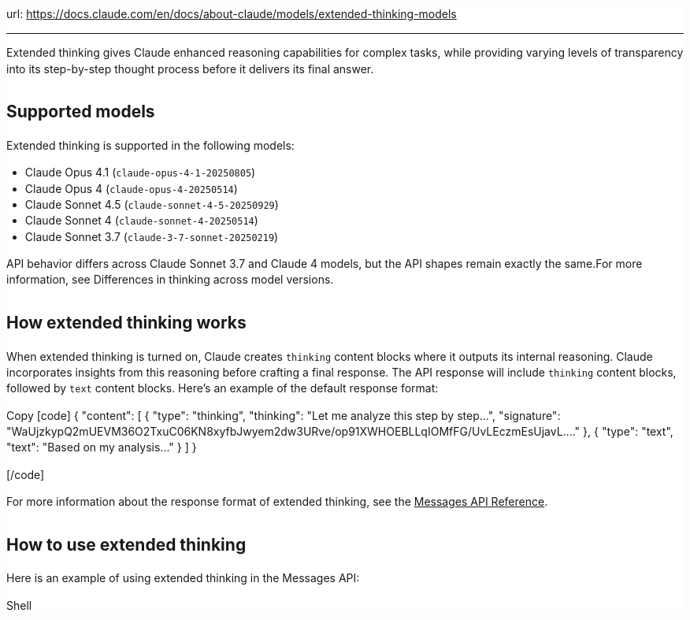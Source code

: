 url: https://docs.claude.com/en/docs/about-claude/models/extended-thinking-models

---

Extended thinking gives Claude enhanced reasoning capabilities for complex tasks, while providing varying levels of transparency into its step-by-step thought process before it delivers its final answer.

## Supported models

Extended thinking is supported in the following models:

  * Claude Opus 4.1 \(`claude-opus-4-1-20250805`\)
  * Claude Opus 4 \(`claude-opus-4-20250514`\)
  * Claude Sonnet 4.5 \(`claude-sonnet-4-5-20250929`\)
  * Claude Sonnet 4 \(`claude-sonnet-4-20250514`\)
  * Claude Sonnet 3.7 \(`claude-3-7-sonnet-20250219`\)

API behavior differs across Claude Sonnet 3.7 and Claude 4 models, but the API shapes remain exactly the same.For more information, see Differences in thinking across model versions.

## How extended thinking works

When extended thinking is turned on, Claude creates `thinking` content blocks where it outputs its internal reasoning. Claude incorporates insights from this reasoning before crafting a final response. The API response will include `thinking` content blocks, followed by `text` content blocks. Here’s an example of the default response format:

Copy
[code]
    {
      "content": [
        {
          "type": "thinking",
          "thinking": "Let me analyze this step by step...",
          "signature": "WaUjzkypQ2mUEVM36O2TxuC06KN8xyfbJwyem2dw3URve/op91XWHOEBLLqIOMfFG/UvLEczmEsUjavL...."
        },
        {
          "type": "text",
          "text": "Based on my analysis..."
        }
      ]
    }

[/code]

For more information about the response format of extended thinking, see the [Messages API Reference](/en/api/messages).

## How to use extended thinking

Here is an example of using extended thinking in the Messages API:

Shell
